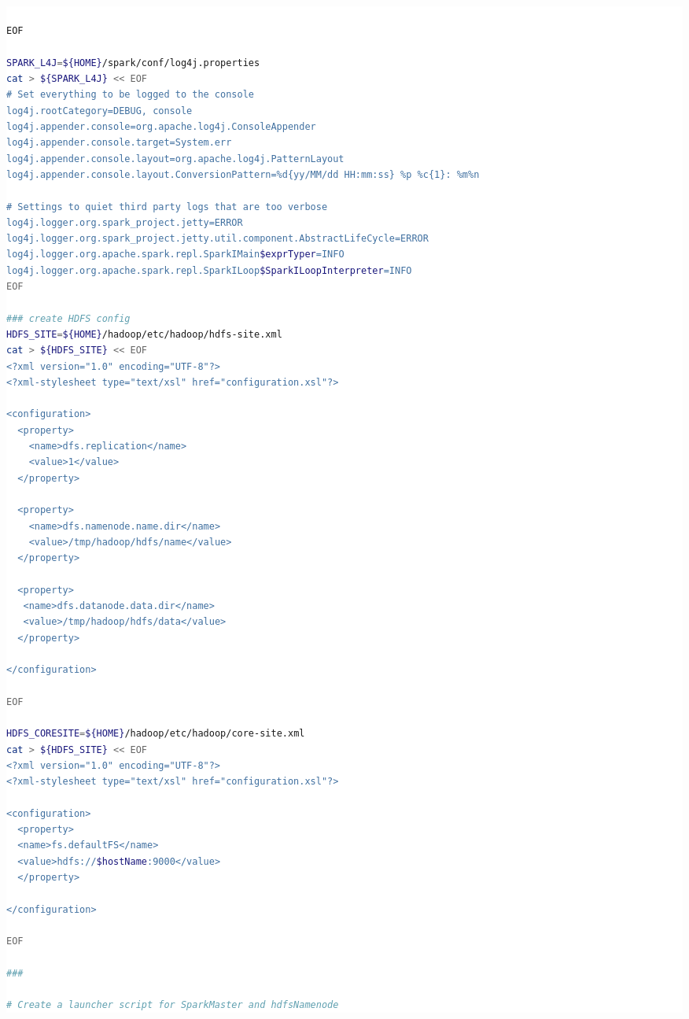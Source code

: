 ```bash

EOF

SPARK_L4J=${HOME}/spark/conf/log4j.properties
cat > ${SPARK_L4J} << EOF
# Set everything to be logged to the console
log4j.rootCategory=DEBUG, console
log4j.appender.console=org.apache.log4j.ConsoleAppender
log4j.appender.console.target=System.err
log4j.appender.console.layout=org.apache.log4j.PatternLayout
log4j.appender.console.layout.ConversionPattern=%d{yy/MM/dd HH:mm:ss} %p %c{1}: %m%n

# Settings to quiet third party logs that are too verbose
log4j.logger.org.spark_project.jetty=ERROR
log4j.logger.org.spark_project.jetty.util.component.AbstractLifeCycle=ERROR
log4j.logger.org.apache.spark.repl.SparkIMain$exprTyper=INFO
log4j.logger.org.apache.spark.repl.SparkILoop$SparkILoopInterpreter=INFO
EOF

### create HDFS config
HDFS_SITE=${HOME}/hadoop/etc/hadoop/hdfs-site.xml
cat > ${HDFS_SITE} << EOF
<?xml version="1.0" encoding="UTF-8"?>
<?xml-stylesheet type="text/xsl" href="configuration.xsl"?>

<configuration>
  <property>
    <name>dfs.replication</name>
    <value>1</value>
  </property>

  <property>
    <name>dfs.namenode.name.dir</name>
    <value>/tmp/hadoop/hdfs/name</value>
  </property>

  <property>
   <name>dfs.datanode.data.dir</name>
   <value>/tmp/hadoop/hdfs/data</value>
  </property>

</configuration>

EOF

HDFS_CORESITE=${HOME}/hadoop/etc/hadoop/core-site.xml
cat > ${HDFS_SITE} << EOF
<?xml version="1.0" encoding="UTF-8"?>
<?xml-stylesheet type="text/xsl" href="configuration.xsl"?>

<configuration>
  <property>
  <name>fs.defaultFS</name>
  <value>hdfs://$hostName:9000</value>
  </property>

</configuration>

EOF

###

# Create a launcher script for SparkMaster and hdfsNamenode
```